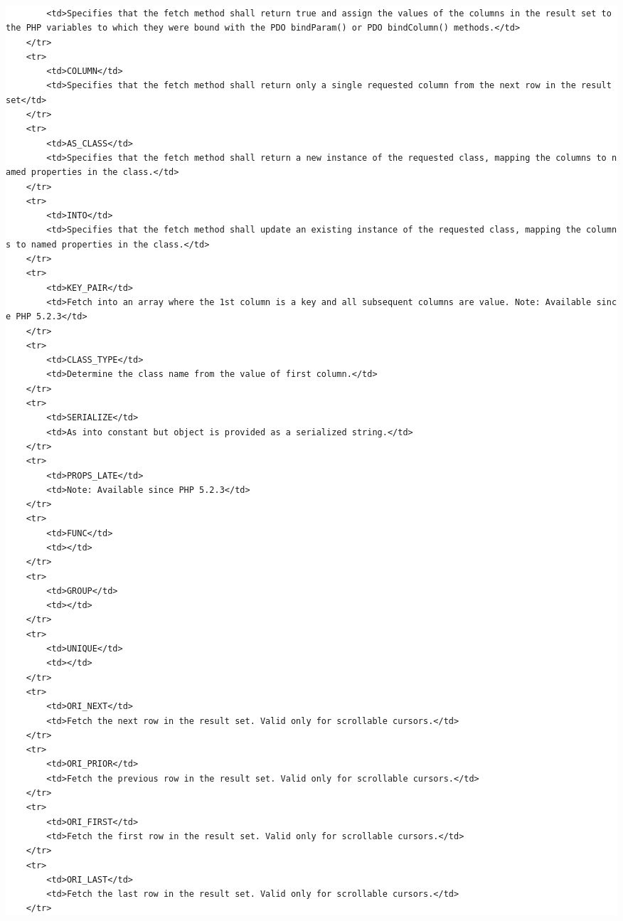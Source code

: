             <td>Specifies that the fetch method shall return true and assign the values of the columns in the result set to the PHP variables to which they were bound with the PDO bindParam() or PDO bindColumn() methods.</td>
        </tr>
        <tr>
            <td>COLUMN</td>
            <td>Specifies that the fetch method shall return only a single requested column from the next row in the result set</td>
        </tr>
        <tr>
            <td>AS_CLASS</td>
            <td>Specifies that the fetch method shall return a new instance of the requested class, mapping the columns to named properties in the class.</td>
        </tr>
        <tr>
            <td>INTO</td>
            <td>Specifies that the fetch method shall update an existing instance of the requested class, mapping the columns to named properties in the class.</td>
        </tr>
        <tr>
            <td>KEY_PAIR</td>
            <td>Fetch into an array where the 1st column is a key and all subsequent columns are value. Note: Available since PHP 5.2.3</td>
        </tr>
        <tr>
            <td>CLASS_TYPE</td>
            <td>Determine the class name from the value of first column.</td>
        </tr>
        <tr>
            <td>SERIALIZE</td>
            <td>As into constant but object is provided as a serialized string.</td>
        </tr>
        <tr>
            <td>PROPS_LATE</td>
            <td>Note: Available since PHP 5.2.3</td>
        </tr>
        <tr>
            <td>FUNC</td>
            <td></td>
        </tr>
        <tr>
            <td>GROUP</td>
            <td></td>
        </tr>
        <tr>
            <td>UNIQUE</td>
            <td></td>
        </tr>
        <tr>
            <td>ORI_NEXT</td>
            <td>Fetch the next row in the result set. Valid only for scrollable cursors.</td>
        </tr>
        <tr>
            <td>ORI_PRIOR</td>
            <td>Fetch the previous row in the result set. Valid only for scrollable cursors.</td>
        </tr>
        <tr>
            <td>ORI_FIRST</td>
            <td>Fetch the first row in the result set. Valid only for scrollable cursors.</td>
        </tr>
        <tr>
            <td>ORI_LAST</td>
            <td>Fetch the last row in the result set. Valid only for scrollable cursors.</td>
        </tr>